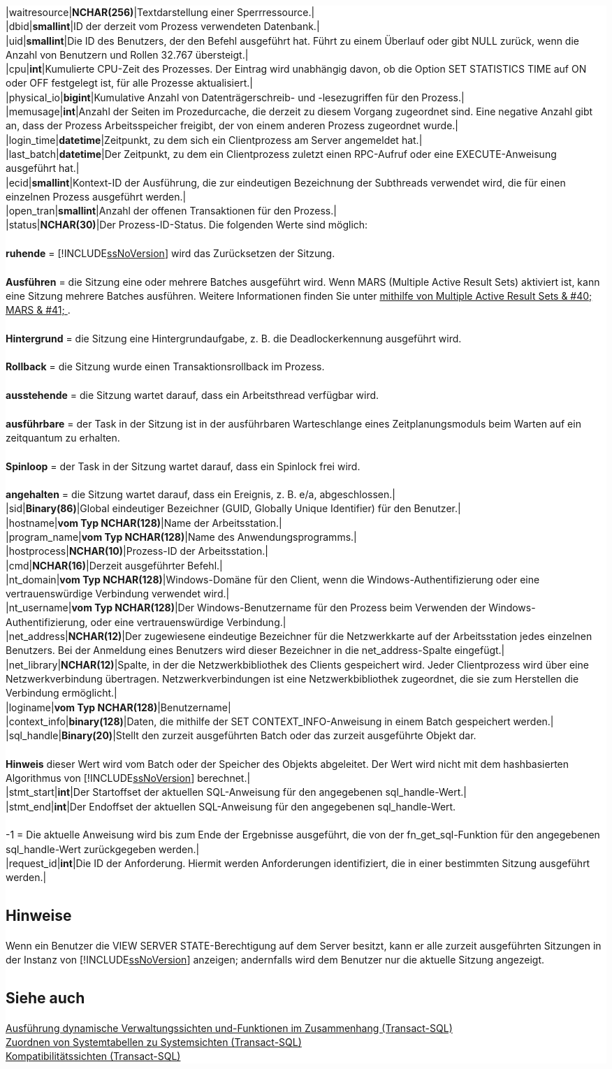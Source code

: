 |waitresource|**NCHAR(256)**|Textdarstellung einer Sperrressource.|  
|dbid|**smallint**|ID der derzeit vom Prozess verwendeten Datenbank.|  
|uid|**smallint**|Die ID des Benutzers, der den Befehl ausgeführt hat. Führt zu einem Überlauf oder gibt NULL zurück, wenn die Anzahl von Benutzern und Rollen 32.767 übersteigt.|  
|cpu|**int**|Kumulierte CPU-Zeit des Prozesses. Der Eintrag wird unabhängig davon, ob die Option SET STATISTICS TIME auf ON oder OFF festgelegt ist, für alle Prozesse aktualisiert.|  
|physical_io|**bigint**|Kumulative Anzahl von Datenträgerschreib- und -lesezugriffen für den Prozess.|  
|memusage|**int**|Anzahl der Seiten im Prozedurcache, die derzeit zu diesem Vorgang zugeordnet sind. Eine negative Anzahl gibt an, dass der Prozess Arbeitsspeicher freigibt, der von einem anderen Prozess zugeordnet wurde.|  
|login_time|**datetime**|Zeitpunkt, zu dem sich ein Clientprozess am Server angemeldet hat.|  
|last_batch|**datetime**|Der Zeitpunkt, zu dem ein Clientprozess zuletzt einen RPC-Aufruf oder eine EXECUTE-Anweisung ausgeführt hat.|  
|ecid|**smallint**|Kontext-ID der Ausführung, die zur eindeutigen Bezeichnung der Subthreads verwendet wird, die für einen einzelnen Prozess ausgeführt werden.|  
|open_tran|**smallint**|Anzahl der offenen Transaktionen für den Prozess.|  
|status|**NCHAR(30)**|Der Prozess-ID-Status. Die folgenden Werte sind möglich:<br /><br /> **ruhende**  =  [!INCLUDE[ssNoVersion](../../includes/ssnoversion-md.md)] wird das Zurücksetzen der Sitzung.<br /><br /> **Ausführen** = die Sitzung eine oder mehrere Batches ausgeführt wird. Wenn MARS (Multiple Active Result Sets) aktiviert ist, kann eine Sitzung mehrere Batches ausführen. Weitere Informationen finden Sie unter [mithilfe von Multiple Active Result Sets & #40; MARS & #41; ](../../relational-databases/native-client/features/using-multiple-active-result-sets-mars.md).<br /><br /> **Hintergrund** = die Sitzung eine Hintergrundaufgabe, z. B. die Deadlockerkennung ausgeführt wird.<br /><br /> **Rollback** = die Sitzung wurde einen Transaktionsrollback im Prozess.<br /><br /> **ausstehende** = die Sitzung wartet darauf, dass ein Arbeitsthread verfügbar wird.<br /><br /> **ausführbare** = der Task in der Sitzung ist in der ausführbaren Warteschlange eines Zeitplanungsmoduls beim Warten auf ein zeitquantum zu erhalten.<br /><br /> **Spinloop** = der Task in der Sitzung wartet darauf, dass ein Spinlock frei wird.<br /><br /> **angehalten** = die Sitzung wartet darauf, dass ein Ereignis, z. B. e/a, abgeschlossen.|  
|sid|**Binary(86)**|Global eindeutiger Bezeichner (GUID, Globally Unique Identifier) für den Benutzer.|  
|hostname|**vom Typ NCHAR(128)**|Name der Arbeitsstation.|  
|program_name|**vom Typ NCHAR(128)**|Name des Anwendungsprogramms.|  
|hostprocess|**NCHAR(10)**|Prozess-ID der Arbeitsstation.|  
|cmd|**NCHAR(16)**|Derzeit ausgeführter Befehl.|  
|nt_domain|**vom Typ NCHAR(128)**|Windows-Domäne für den Client, wenn die Windows-Authentifizierung oder eine vertrauenswürdige Verbindung verwendet wird.|  
|nt_username|**vom Typ NCHAR(128)**|Der Windows-Benutzername für den Prozess beim Verwenden der Windows-Authentifizierung, oder eine vertrauenswürdige Verbindung.|  
|net_address|**NCHAR(12)**|Der zugewiesene eindeutige Bezeichner für die Netzwerkkarte auf der Arbeitsstation jedes einzelnen Benutzers. Bei der Anmeldung eines Benutzers wird dieser Bezeichner in die net_address-Spalte eingefügt.|  
|net_library|**NCHAR(12)**|Spalte, in der die Netzwerkbibliothek des Clients gespeichert wird. Jeder Clientprozess wird über eine Netzwerkverbindung übertragen. Netzwerkverbindungen ist eine Netzwerkbibliothek zugeordnet, die sie zum Herstellen die Verbindung ermöglicht.|  
|loginame|**vom Typ NCHAR(128)**|Benutzername|  
|context_info|**binary(128)**|Daten, die mithilfe der SET CONTEXT_INFO-Anweisung in einem Batch gespeichert werden.|  
|sql_handle|**Binary(20)**|Stellt den zurzeit ausgeführten Batch oder das zurzeit ausgeführte Objekt dar.<br /><br /> **Hinweis** dieser Wert wird vom Batch oder der Speicher des Objekts abgeleitet. Der Wert wird nicht mit dem hashbasierten Algorithmus von [!INCLUDE[ssNoVersion](../../includes/ssnoversion-md.md)] berechnet.|  
|stmt_start|**int**|Der Startoffset der aktuellen SQL-Anweisung für den angegebenen sql_handle-Wert.|  
|stmt_end|**int**|Der Endoffset der aktuellen SQL-Anweisung für den angegebenen sql_handle-Wert.<br /><br /> -1 = Die aktuelle Anweisung wird bis zum Ende der Ergebnisse ausgeführt, die von der fn_get_sql-Funktion für den angegebenen sql_handle-Wert zurückgegeben werden.|  
|request_id|**int**|Die ID der Anforderung. Hiermit werden Anforderungen identifiziert, die in einer bestimmten Sitzung ausgeführt werden.|  
  
## <a name="remarks"></a>Hinweise  
 Wenn ein Benutzer die VIEW SERVER STATE-Berechtigung auf dem Server besitzt, kann er alle zurzeit ausgeführten Sitzungen in der Instanz von [!INCLUDE[ssNoVersion](../../includes/ssnoversion-md.md)] anzeigen; andernfalls wird dem Benutzer nur die aktuelle Sitzung angezeigt.  
  
## <a name="see-also"></a>Siehe auch  
 [Ausführung dynamische Verwaltungssichten und-Funktionen im Zusammenhang &#40;Transact-SQL&#41;](../../relational-databases/system-dynamic-management-views/execution-related-dynamic-management-views-and-functions-transact-sql.md)   
 [Zuordnen von Systemtabellen zu Systemsichten &#40;Transact-SQL&#41;](../../relational-databases/system-tables/mapping-system-tables-to-system-views-transact-sql.md)   
 [Kompatibilitätssichten &#40;Transact-SQL&#41;](~/relational-databases/system-compatibility-views/system-compatibility-views-transact-sql.md)  
  
  
